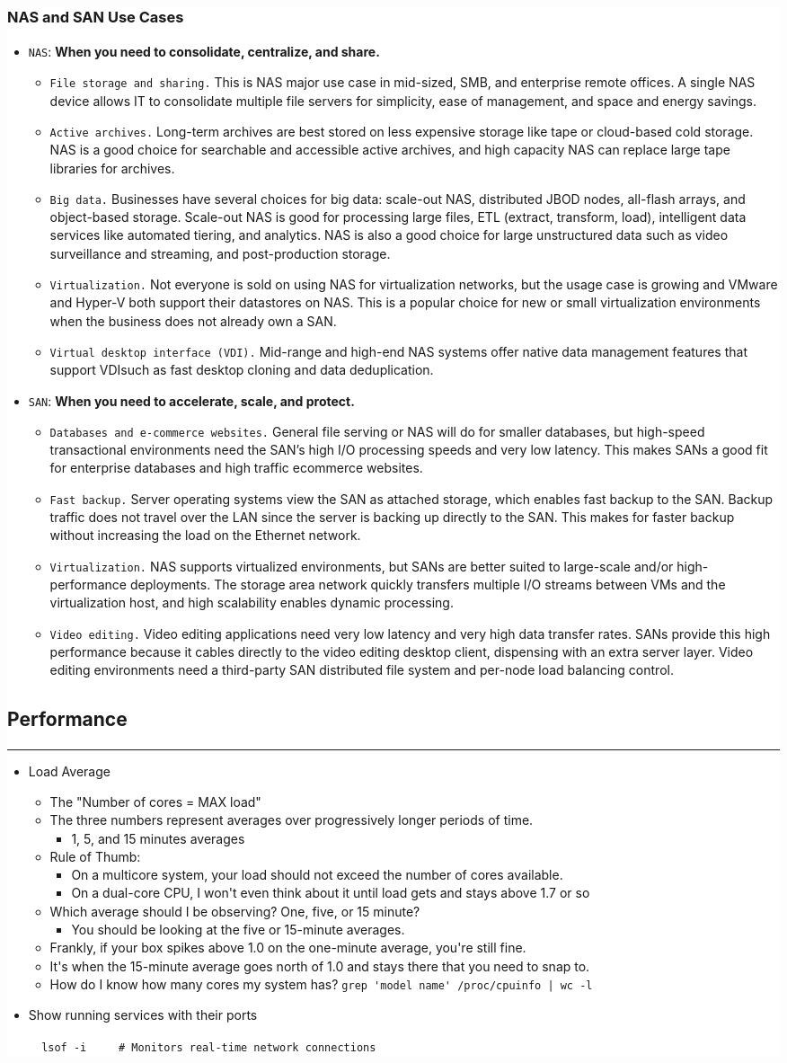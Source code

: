 ### NAS and SAN Use Cases

* `NAS`: **When you need to consolidate, centralize, and share.**

  - `File storage and sharing.` This is NAS major use case in mid-sized, SMB, and enterprise remote offices. A single NAS device allows IT to consolidate multiple file servers for simplicity, ease of management, and space and energy savings.

  - `Active archives.` Long-term archives are best stored on less expensive storage like tape or cloud-based cold storage. NAS is a good choice for searchable and accessible active archives, and high capacity NAS can replace large tape libraries for archives.

  - `Big data.` Businesses have several choices for big data: scale-out NAS, distributed JBOD nodes, all-flash arrays, and object-based storage. Scale-out NAS is good for processing large files, ETL (extract, transform, load), intelligent data services like automated tiering, and analytics. NAS is also a good choice for large unstructured data such as video surveillance and streaming, and post-production storage.

  - `Virtualization.` Not everyone is sold on using NAS for virtualization networks, but the usage case is growing and VMware and Hyper-V both support their datastores on NAS. This is a popular choice for new or small virtualization environments when the business does not already own a SAN.

  - `Virtual desktop interface (VDI).` Mid-range and high-end NAS systems offer native data management features that support VDIsuch as fast desktop cloning and data deduplication.

* `SAN`: **When you need to accelerate, scale, and protect.**

  - `Databases and e-commerce websites.` General file serving or NAS will do for smaller databases, but high-speed transactional environments need the SAN’s high I/O processing speeds and very low latency. This makes SANs a good fit for enterprise databases and high traffic ecommerce websites.

  - `Fast backup.` Server operating systems view the SAN as attached storage, which enables fast backup to the SAN. Backup traffic does not travel over the LAN since the server is backing up directly to the SAN. This makes for faster backup without increasing the load on the Ethernet network.

  - `Virtualization.` NAS supports virtualized environments, but SANs are better suited to large-scale and/or high-performance deployments. The storage area network quickly transfers multiple I/O streams between VMs and the virtualization host, and high scalability enables dynamic processing.

  - `Video editing.` Video editing applications need very low latency and very high data transfer rates. SANs provide this high performance because it cables directly to the video editing desktop client, dispensing with an extra server layer. Video editing environments need a third-party SAN distributed file system and per-node load balancing control.

## Performance
---

* Load Average

  - The "Number of cores = MAX load"
  - The three numbers represent averages over progressively longer periods of time.
    - 1, 5, and 15 minutes averages
  - Rule of Thumb: 
    - On a multicore system, your load should not exceed the number of cores available.
    - On a dual-core CPU, I won't even think about it until load gets and stays above 1.7 or so
  - Which average should I be observing? One, five, or 15 minute?
    - You should be looking at the five or 15-minute averages. 
  - Frankly, if your box spikes above 1.0 on the one-minute average, you're still fine.
  - It's when the 15-minute average goes north of 1.0 and stays there that you need to snap to.
  - How do I know how many cores my system has? 
  ```grep 'model name' /proc/cpuinfo | wc -l```


* Show running services with their ports

        lsof -i     # Monitors real-time network connections


  ```